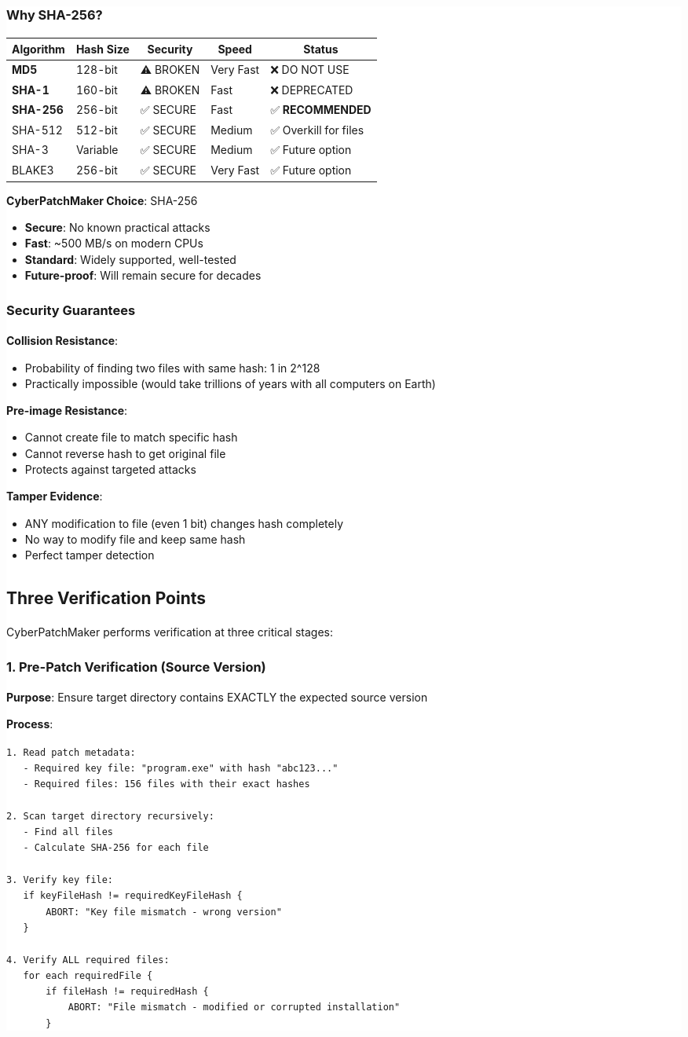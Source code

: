 ### Why SHA-256?

| Algorithm | Hash Size | Security | Speed | Status |
|-----------|-----------|----------|-------|--------|
| **MD5** | 128-bit | ⚠️ BROKEN | Very Fast | ❌ DO NOT USE |
| **SHA-1** | 160-bit | ⚠️ BROKEN | Fast | ❌ DEPRECATED |
| **SHA-256** | 256-bit | ✅ SECURE | Fast | ✅ **RECOMMENDED** |
| SHA-512 | 512-bit | ✅ SECURE | Medium | ✅ Overkill for files |
| SHA-3 | Variable | ✅ SECURE | Medium | ✅ Future option |
| BLAKE3 | 256-bit | ✅ SECURE | Very Fast | ✅ Future option |

**CyberPatchMaker Choice**: SHA-256
- **Secure**: No known practical attacks
- **Fast**: ~500 MB/s on modern CPUs
- **Standard**: Widely supported, well-tested
- **Future-proof**: Will remain secure for decades

### Security Guarantees

**Collision Resistance**:
- Probability of finding two files with same hash: 1 in 2^128
- Practically impossible (would take trillions of years with all computers on Earth)

**Pre-image Resistance**:
- Cannot create file to match specific hash
- Cannot reverse hash to get original file
- Protects against targeted attacks

**Tamper Evidence**:
- ANY modification to file (even 1 bit) changes hash completely
- No way to modify file and keep same hash
- Perfect tamper detection

## Three Verification Points

CyberPatchMaker performs verification at three critical stages:

### 1. Pre-Patch Verification (Source Version)

**Purpose**: Ensure target directory contains EXACTLY the expected source version

**Process**:
```
1. Read patch metadata:
   - Required key file: "program.exe" with hash "abc123..."
   - Required files: 156 files with their exact hashes
   
2. Scan target directory recursively:
   - Find all files
   - Calculate SHA-256 for each file
   
3. Verify key file:
   if keyFileHash != requiredKeyFileHash {
       ABORT: "Key file mismatch - wrong version"
   }
   
4. Verify ALL required files:
   for each requiredFile {
       if fileHash != requiredHash {
           ABORT: "File mismatch - modified or corrupted installation"
       }
```